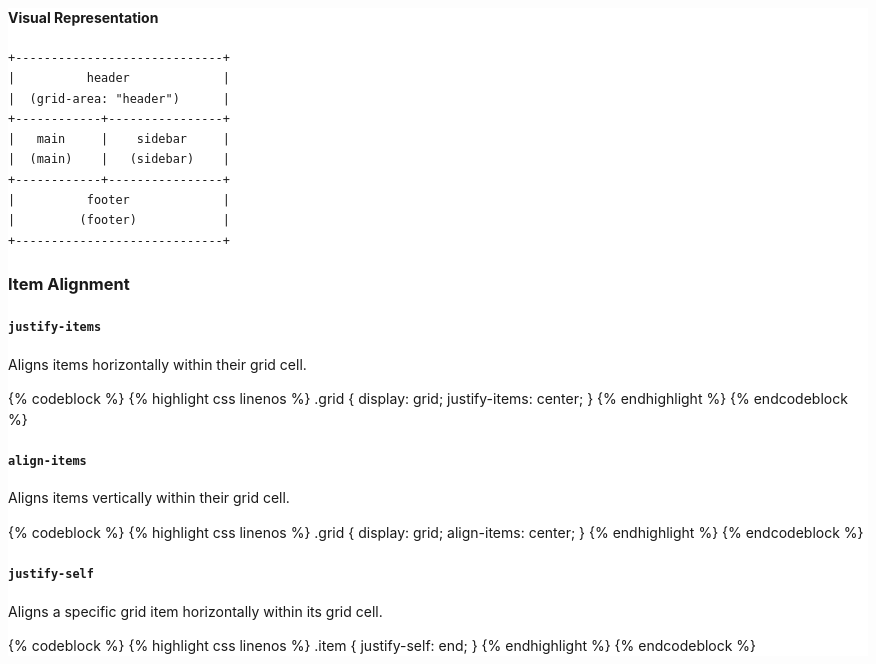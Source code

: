 #### Visual Representation

```pgsql
+-----------------------------+
|          header             |
|  (grid-area: "header")      |
+------------+----------------+
|   main     |    sidebar     |
|  (main)    |   (sidebar)    |
+------------+----------------+
|          footer             |
|         (footer)            |
+-----------------------------+
```

### Item Alignment

#### `justify-items`

Aligns items horizontally within their grid cell.

{% codeblock %}
{% highlight css linenos %}
.grid {
  display: grid;
  justify-items: center;
}
{% endhighlight %}
{% endcodeblock %}

#### `align-items`

Aligns items vertically within their grid cell.

{% codeblock %}
{% highlight css linenos %}
.grid {
  display: grid;
  align-items: center;
}
{% endhighlight %}
{% endcodeblock %}

#### `justify-self`

Aligns a specific grid item horizontally within its grid cell.

{% codeblock %}
{% highlight css linenos %}
.item {
  justify-self: end;
}
{% endhighlight %}
{% endcodeblock %}

